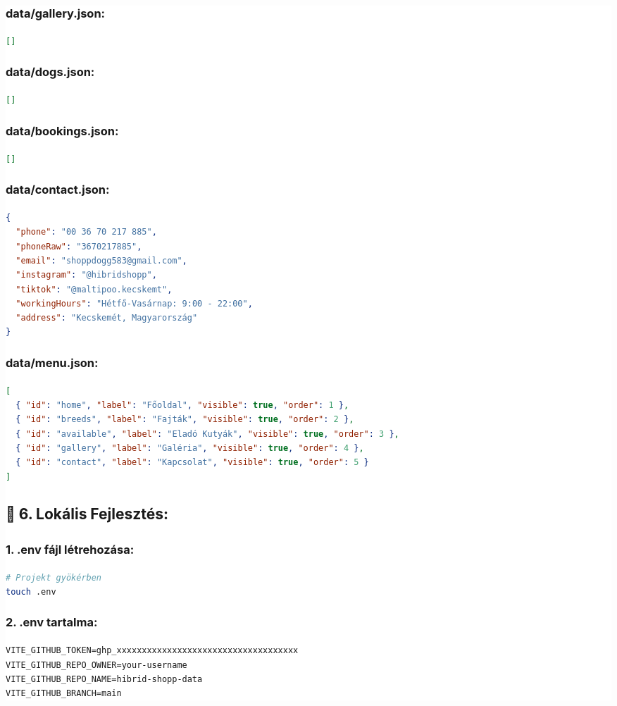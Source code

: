 ### **data/gallery.json:**
```json
[]
```

### **data/dogs.json:**
```json
[]
```

### **data/bookings.json:**
```json
[]
```

### **data/contact.json:**
```json
{
  "phone": "00 36 70 217 885",
  "phoneRaw": "3670217885",
  "email": "shoppdogg583@gmail.com",
  "instagram": "@hibridshopp",
  "tiktok": "@maltipoo.kecskemt",
  "workingHours": "Hétfő-Vasárnap: 9:00 - 22:00",
  "address": "Kecskemét, Magyarország"
}
```

### **data/menu.json:**
```json
[
  { "id": "home", "label": "Főoldal", "visible": true, "order": 1 },
  { "id": "breeds", "label": "Fajták", "visible": true, "order": 2 },
  { "id": "available", "label": "Eladó Kutyák", "visible": true, "order": 3 },
  { "id": "gallery", "label": "Galéria", "visible": true, "order": 4 },
  { "id": "contact", "label": "Kapcsolat", "visible": true, "order": 5 }
]
```

## 🔧 **6. Lokális Fejlesztés:**

### **1. .env fájl létrehozása:**
```bash
# Projekt gyökérben
touch .env
```

### **2. .env tartalma:**
```env
VITE_GITHUB_TOKEN=ghp_xxxxxxxxxxxxxxxxxxxxxxxxxxxxxxxxxxxx
VITE_GITHUB_REPO_OWNER=your-username
VITE_GITHUB_REPO_NAME=hibrid-shopp-data
VITE_GITHUB_BRANCH=main
```
